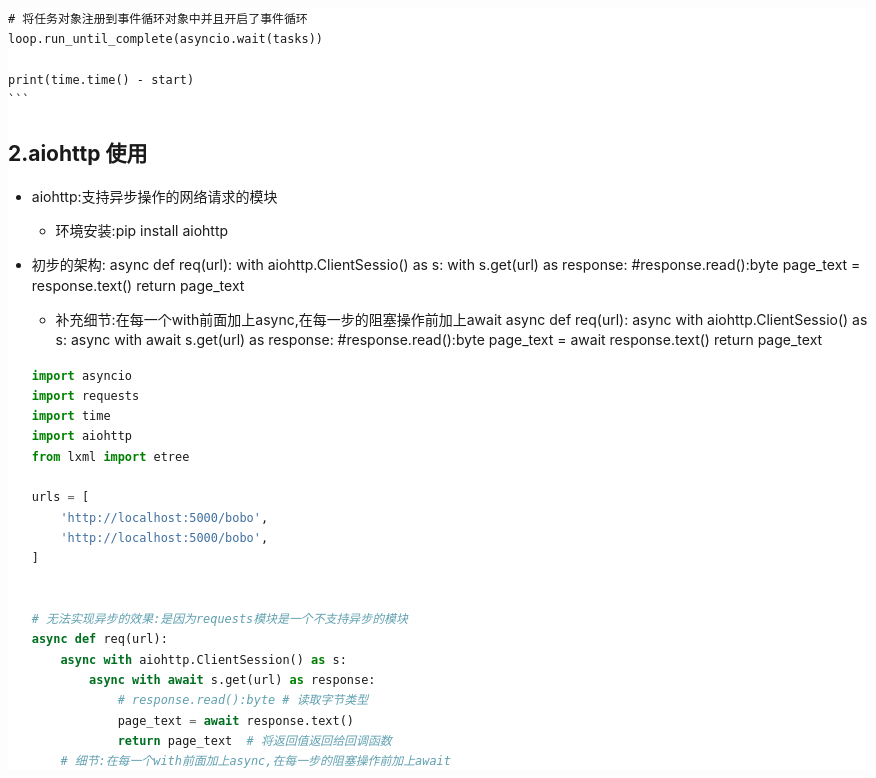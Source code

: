     # 将任务对象注册到事件循环对象中并且开启了事件循环
    loop.run_until_complete(asyncio.wait(tasks))
    
    print(time.time() - start)
    ```

    

## 2.aiohttp 使用

- aiohttp:支持异步操作的网络请求的模块
    - 环境安装:pip install aiohttp
- 初步的架构:
    async def req(url):
        with aiohttp.ClientSessio() as s:
            with  s.get(url) as response:
                #response.read():byte
                page_text =  response.text()
                return page_text
    - 补充细节:在每一个with前面加上async,在每一步的阻塞操作前加上await
      async def req(url):
      async with aiohttp.ClientSessio() as s:
        async with await s.get(url) as response:
            #response.read():byte
            page_text = await response.text()
            return page_text
    
    ```python
    import asyncio
    import requests
    import time
    import aiohttp
    from lxml import etree
    
    urls = [
        'http://localhost:5000/bobo',
        'http://localhost:5000/bobo',
    ]
    
    
    # 无法实现异步的效果:是因为requests模块是一个不支持异步的模块
    async def req(url):
        async with aiohttp.ClientSession() as s:
            async with await s.get(url) as response:
                # response.read():byte # 读取字节类型
                page_text = await response.text()
                return page_text  # 将返回值返回给回调函数
        # 细节:在每一个with前面加上async,在每一步的阻塞操作前加上await
    